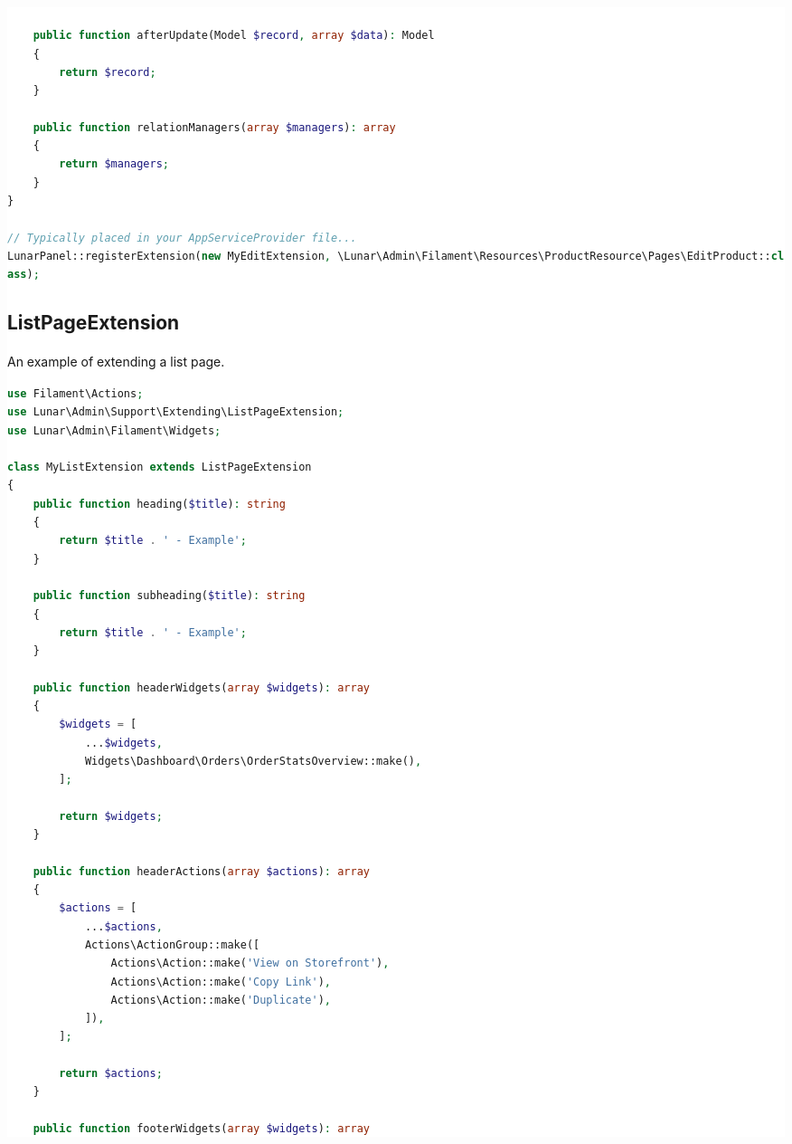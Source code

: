 ```php

    public function afterUpdate(Model $record, array $data): Model
    {
        return $record;
    }
    
    public function relationManagers(array $managers): array
    {
        return $managers;
    }
}

// Typically placed in your AppServiceProvider file...
LunarPanel::registerExtension(new MyEditExtension, \Lunar\Admin\Filament\Resources\ProductResource\Pages\EditProduct::class);
```

## ListPageExtension

An example of extending a list page.

```php
use Filament\Actions;
use Lunar\Admin\Support\Extending\ListPageExtension;
use Lunar\Admin\Filament\Widgets;

class MyListExtension extends ListPageExtension
{
    public function heading($title): string
    {
        return $title . ' - Example';
    }

    public function subheading($title): string
    {
        return $title . ' - Example';
    }

    public function headerWidgets(array $widgets): array
    {
        $widgets = [
            ...$widgets,
            Widgets\Dashboard\Orders\OrderStatsOverview::make(),
        ];

        return $widgets;
    }

    public function headerActions(array $actions): array
    {
        $actions = [
            ...$actions,
            Actions\ActionGroup::make([
                Actions\Action::make('View on Storefront'),
                Actions\Action::make('Copy Link'),
                Actions\Action::make('Duplicate'),
            ]),
        ];

        return $actions;
    }

    public function footerWidgets(array $widgets): array
```